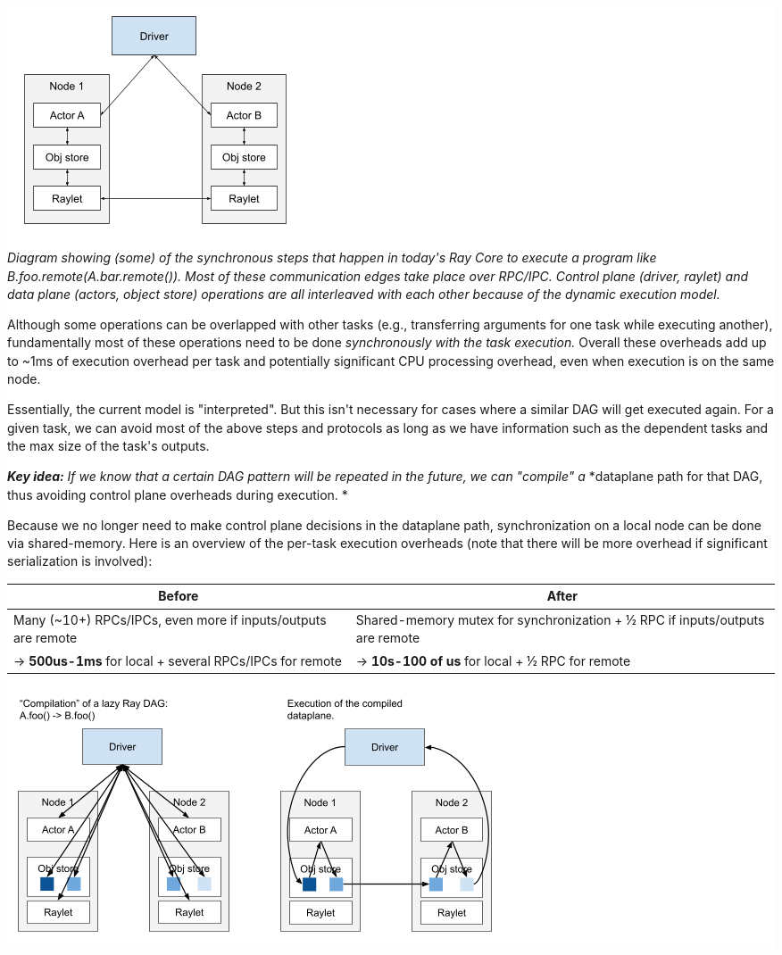 <img style="background-color:white" src="2023-12-04-accelerated-dag-figures/image1.png">

*Diagram showing (some) of the synchronous steps that happen in today's Ray Core to execute a program like B.foo.remote(A.bar.remote()). Most of these communication edges take place over RPC/IPC. Control plane (driver, raylet) and data plane (actors, object store) operations are all interleaved with each other because of the dynamic execution model.*

Although some operations can be overlapped with other tasks (e.g.,
transferring arguments for one task while executing another),
fundamentally most of these operations need to be done *synchronously
with the task execution.* Overall these overheads add up to \~1ms of
execution overhead per task and potentially significant CPU processing overhead, even when execution is on the same node.

Essentially, the current model is "interpreted". But this isn't
necessary for cases where a similar DAG will get executed again. For a
given task, we can avoid most of the above steps and protocols as long
as we have information such as the dependent tasks and the max size of
the task's outputs.

***Key idea:*** *If we know that a certain DAG pattern will be repeated
in the future, we can "compile" a* *dataplane path for that DAG, thus
avoiding control plane overheads during execution. *

Because we no longer need to make control plane decisions in the
dataplane path, synchronization on a local node can be done via
shared-memory. Here is an overview of the per-task execution overheads
(note that there will be more overhead if significant serialization is
involved):

| **Before**                        | **After**                         |
|-----------------------------------|-----------------------------------|
| Many (\~10+) RPCs/IPCs, even more if inputs/outputs are remote | Shared-memory mutex for synchronization + ½ RPC if inputs/outputs are remote         |
| → **500us-1ms** for local + several RPCs/IPCs for remote | → **10s-100 of us** for local + ½ RPC for remote                    |


<img style="background-color:white" src="2023-12-04-accelerated-dag-figures/image2.png">

